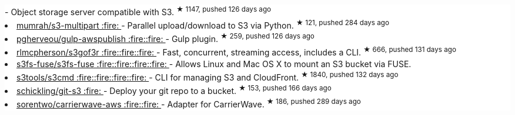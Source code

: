   </a>
  - Object storage server compatible with S3.
  <sup>
   &#9733 1147, pushed 126 days ago
  </sup>
 </li>
 <li>
  <a href="https://github.com/mumrah/s3-multipart">
   mumrah/s3-multipart :fire:
  </a>
  - Parallel upload/download to S3 via Python.
  <sup>
   &#9733 121, pushed 284 days ago
  </sup>
 </li>
 <li>
  <a href="https://github.com/pgherveou/gulp-awspublish">
   pgherveou/gulp-awspublish :fire::fire:
  </a>
  - Gulp plugin.
  <sup>
   &#9733 259, pushed 126 days ago
  </sup>
 </li>
 <li>
  <a href="https://github.com/rlmcpherson/s3gof3r">
   rlmcpherson/s3gof3r :fire::fire::fire:
  </a>
  - Fast, concurrent, streaming access, includes a CLI.
  <sup>
   &#9733 666, pushed 131 days ago
  </sup>
 </li>
 <li>
  <a href="https://github.com/s3fs-fuse/s3fs-fuse">
   s3fs-fuse/s3fs-fuse :fire::fire::fire::fire:
  </a>
  - Allows Linux and Mac OS X to mount an S3 bucket via FUSE.
 </li>
 <li>
  <a href="https://github.com/s3tools/s3cmd">
   s3tools/s3cmd :fire::fire::fire::fire:
  </a>
  - CLI for managing S3 and CloudFront.
  <sup>
   &#9733 1840, pushed 132 days ago
  </sup>
 </li>
 <li>
  <a href="https://github.com/schickling/git-s3">
   schickling/git-s3 :fire:
  </a>
  - Deploy your git repo to a bucket.
  <sup>
   &#9733 153, pushed 166 days ago
  </sup>
 </li>
 <li>
  <a href="https://github.com/sorentwo/carrierwave-aws">
   sorentwo/carrierwave-aws :fire::fire:
  </a>
  - Adapter for CarrierWave.
  <sup>
   &#9733 186, pushed 289 days ago